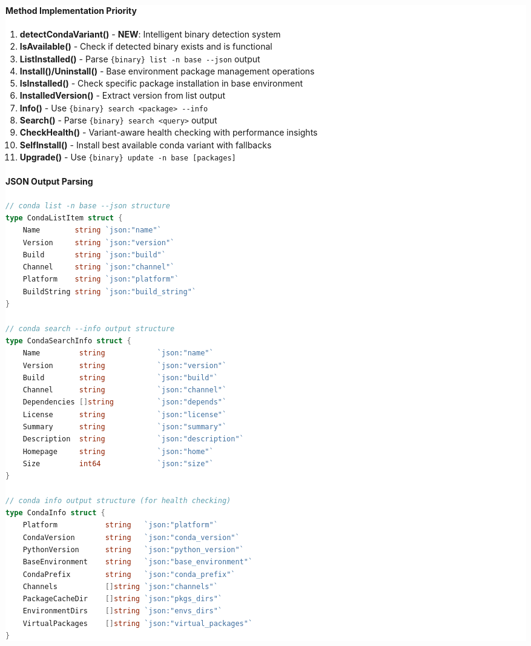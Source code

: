 #### Method Implementation Priority
1. **detectCondaVariant()** - **NEW**: Intelligent binary detection system
2. **IsAvailable()** - Check if detected binary exists and is functional
3. **ListInstalled()** - Parse `{binary} list -n base --json` output
4. **Install()/Uninstall()** - Base environment package management operations
5. **IsInstalled()** - Check specific package installation in base environment
6. **InstalledVersion()** - Extract version from list output
7. **Info()** - Use `{binary} search <package> --info`
8. **Search()** - Parse `{binary} search <query>` output
9. **CheckHealth()** - Variant-aware health checking with performance insights
10. **SelfInstall()** - Install best available conda variant with fallbacks
11. **Upgrade()** - Use `{binary} update -n base [packages]`

#### JSON Output Parsing
```go
// conda list -n base --json structure
type CondaListItem struct {
    Name        string `json:"name"`
    Version     string `json:"version"`
    Build       string `json:"build"`
    Channel     string `json:"channel"`
    Platform    string `json:"platform"`
    BuildString string `json:"build_string"`
}

// conda search --info output structure
type CondaSearchInfo struct {
    Name         string            `json:"name"`
    Version      string            `json:"version"`
    Build        string            `json:"build"`
    Channel      string            `json:"channel"`
    Dependencies []string          `json:"depends"`
    License      string            `json:"license"`
    Summary      string            `json:"summary"`
    Description  string            `json:"description"`
    Homepage     string            `json:"home"`
    Size         int64             `json:"size"`
}

// conda info output structure (for health checking)
type CondaInfo struct {
    Platform           string   `json:"platform"`
    CondaVersion       string   `json:"conda_version"`
    PythonVersion      string   `json:"python_version"`
    BaseEnvironment    string   `json:"base_environment"`
    CondaPrefix        string   `json:"conda_prefix"`
    Channels           []string `json:"channels"`
    PackageCacheDir    []string `json:"pkgs_dirs"`
    EnvironmentDirs    []string `json:"envs_dirs"`
    VirtualPackages    []string `json:"virtual_packages"`
}
```
